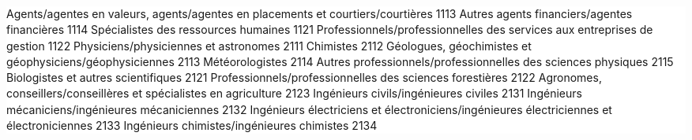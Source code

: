 <td>Agents/agentes en valeurs, agents/agentes en placements et courtiers/courtières</td>
<td>1113</td>
</tr>
<tr>
<td>Autres agents financiers/agentes financières</td>
<td>1114</td>
</tr>
<tr>
<td>Spécialistes des ressources humaines</td>
<td>1121</td>
</tr>
<tr>
<td>Professionnels/professionnelles des services aux entreprises de gestion</td>
<td>1122</td>
</tr>
<tr>
<td>Physiciens/physiciennes et astronomes</td>
<td>2111</td>
</tr>
<tr>
<td>Chimistes</td>
<td>2112</td>
</tr>
<tr>
<td>Géologues, géochimistes et géophysiciens/géophysiciennes</td>
<td>2113</td>
</tr>
<tr>
<td>Météorologistes</td>
<td>2114</td>
</tr>
<tr>
<td>Autres professionnels/professionnelles des sciences physiques</td>
<td>2115</td>
</tr>
<tr>
<td>Biologistes et autres scientifiques</td>
<td>2121</td>
</tr>
<tr>
<td>Professionnels/professionnelles des sciences forestières</td>
<td>2122</td>
</tr>
<tr>
<td>Agronomes, conseillers/conseillères et spécialistes en agriculture</td>
<td>2123</td>
</tr>
<tr>
<td>Ingénieurs civils/ingénieures civiles</td>
<td>2131</td>
</tr>
<tr>
<td>Ingénieurs mécaniciens/ingénieures mécaniciennes</td>
<td>2132</td>
</tr>
<tr>
<td>Ingénieurs électriciens et électroniciens/ingénieures électriciennes et électroniciennes</td>
<td>2133</td>
</tr>
<tr>
<td>Ingénieurs chimistes/ingénieures chimistes</td>
<td>2134</td>
</tr>
<tr>